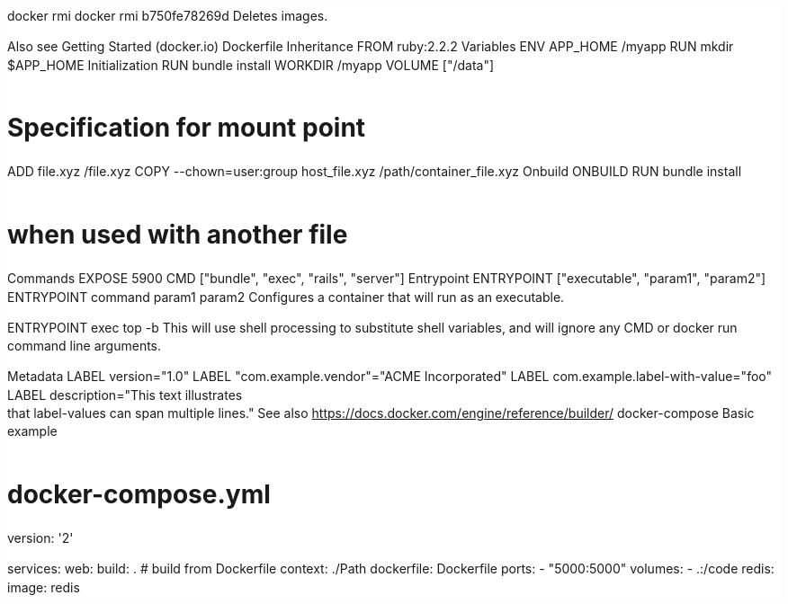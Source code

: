 docker rmi
docker rmi b750fe78269d
Deletes images.

Also see
Getting Started (docker.io)
Dockerfile
Inheritance
FROM ruby:2.2.2
Variables
ENV APP_HOME /myapp
RUN mkdir $APP_HOME
Initialization
RUN bundle install
WORKDIR /myapp
VOLUME ["/data"]
# Specification for mount point
ADD file.xyz /file.xyz
COPY --chown=user:group host_file.xyz /path/container_file.xyz
Onbuild
ONBUILD RUN bundle install
# when used with another file
Commands
EXPOSE 5900
CMD    ["bundle", "exec", "rails", "server"]
Entrypoint
ENTRYPOINT ["executable", "param1", "param2"]
ENTRYPOINT command param1 param2
Configures a container that will run as an executable.

ENTRYPOINT exec top -b
This will use shell processing to substitute shell variables, and will ignore any CMD or docker run command line arguments.

Metadata
LABEL version="1.0"
LABEL "com.example.vendor"="ACME Incorporated"
LABEL com.example.label-with-value="foo"
LABEL description="This text illustrates \
that label-values can span multiple lines."
See also
https://docs.docker.com/engine/reference/builder/
docker-compose
Basic example
# docker-compose.yml
version: '2'

services:
  web:
    build: .
    # build from Dockerfile
    context: ./Path
    dockerfile: Dockerfile
    ports:
     - "5000:5000"
    volumes:
     - .:/code
  redis:
    image: redis